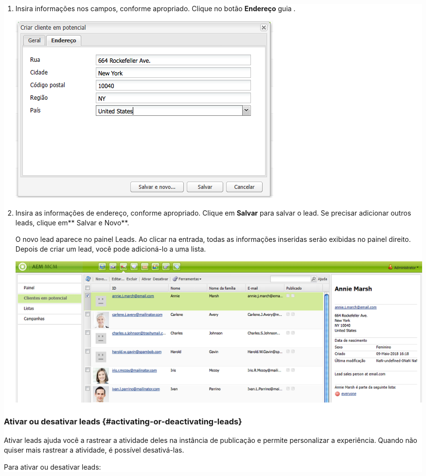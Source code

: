 1. Insira informações nos campos, conforme apropriado. Clique no botão **Endereço** guia .

   ![screen_shot_2012-02-21at115045am](assets/screen_shot_2012-02-21at115045am.png)

1. Insira as informações de endereço, conforme apropriado. Clique em **Salvar** para salvar o lead. Se precisar adicionar outros leads, clique em** Salvar e Novo**.

   O novo lead aparece no painel Leads. Ao clicar na entrada, todas as informações inseridas serão exibidas no painel direito. Depois de criar um lead, você pode adicioná-lo a uma lista.

   ![screen_shot_2012-02-21at120307pm](assets/screen_shot_2012-02-21at120307pm.png)

### Ativar ou desativar leads {#activating-or-deactivating-leads}

Ativar leads ajuda você a rastrear a atividade deles na instância de publicação e permite personalizar a experiência. Quando não quiser mais rastrear a atividade, é possível desativá-las.

Para ativar ou desativar leads:
